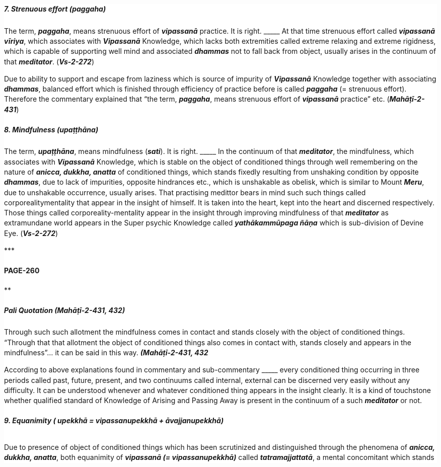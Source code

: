 
##### **7. Strenuous effort (*paggaha*)** 


 The term, ***paggaha***, means strenuous effort of ***vipassanā*** practice. It is right. \_\_\_\_\_ At that time strenuous effort called ***vipassanā vīriya***, which associates with ***Vipassanā*** Knowledge, which lacks both extremities called extreme relaxing and extreme rigidness, which is capable of supporting well mind and associated ***dhammas*** not to fall back from object, usually arises in the continuum of that ***meditator***. (***Vs-2-272***) 

 Due to ability to support and escape from laziness which is source of impurity of ***Vipassanā*** Knowledge together with associating ***dhammas***, balanced effort which is finished through efficiency of practice before is called ***paggaha*** (= strenuous effort). Therefore the commentary explained that “the term, ***paggaha***, means strenuous effort of ***vipassanā*** practice” etc. (***Mahāṭī-2-431***) 


##### **8. Mindfulness (*upaṭṭhāna*)** 


 The term, ***upaṭṭhāna***, means mindfulness (***sati***). It is right. \_\_\_\_\_ In the continuum of that ***meditator***, the mindfulness, which associates with ***Vipassanā*** Knowledge, which is stable on the object of conditioned things through well remembering on the nature of ***anicca, dukkha, anatta*** of conditioned things, which stands fixedly resulting from unshaking condition by opposite ***dhammas***, due to lack of impurities, opposite hindrances etc., which is unshakable as obelisk, which is similar to Mount ***Meru***, due to unshakable occurrence, usually arises. That practising medittor bears in mind such such things called corporealitymentality that appear in the insight of himself. It is taken into the heart, kept into the heart and discerned respectively. Those things called corporeality-mentality appear in the insight through improving mindfulness of that ***meditator*** as extramundane world appears in the Super psychic Knowledge called ***yathākammūpaga ñāṇa*** which is sub-division of Devine Eye. (***Vs-2-272***) 


\***

#### **PAGE-260** 
** 
##### ***Pali Quotation (Mahāṭī-2-431, 432)*** 


 Through such such allotment the mindfulness comes in contact and stands closely with the object of conditioned things. “Through that that allotment the object of conditioned things also comes in contact with, stands closely and appears in the mindfulness”… it can be said in this way. ***(Mahāṭī-2-431, 432*** 

 According to above explanations found in commentary and sub-commentary \_\_\_\_\_ every conditioned thing occurring in three periods called past, future, present, and two continuums called internal, external can be discerned very easily without any difficulty. It can be understood whenever and whatever conditioned thing appears in the insight clearly. It is a kind of touchstone whether qualified standard of Knowledge of Arising and Passing Away is present in the continuum of a such ***meditator*** or not. 


###### **9. Equanimity ( *upekkhā = vipassanupekkhā + āvajjanupekkhā*)** 


 Due to presence of object of conditioned things which has been scrutinized and distinguished through  the phenomena of ***anicca, dukkha, anatta***, both equanimity of ***vipassanā (= vipassanupekkhā)*** called ***tatramajjattatā***, a mental concomitant which stands 
